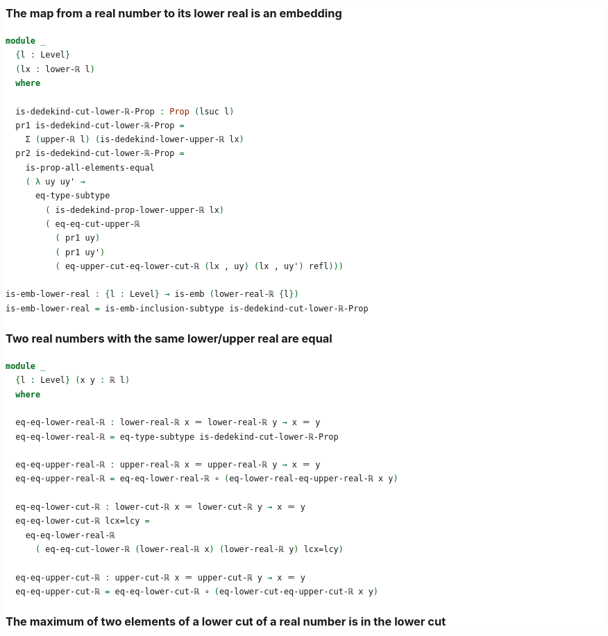 ### The map from a real number to its lower real is an embedding

```agda
module _
  {l : Level}
  (lx : lower-ℝ l)
  where

  is-dedekind-cut-lower-ℝ-Prop : Prop (lsuc l)
  pr1 is-dedekind-cut-lower-ℝ-Prop =
    Σ (upper-ℝ l) (is-dedekind-lower-upper-ℝ lx)
  pr2 is-dedekind-cut-lower-ℝ-Prop =
    is-prop-all-elements-equal
    ( λ uy uy' →
      eq-type-subtype
        ( is-dedekind-prop-lower-upper-ℝ lx)
        ( eq-eq-cut-upper-ℝ
          ( pr1 uy)
          ( pr1 uy')
          ( eq-upper-cut-eq-lower-cut-ℝ (lx , uy) (lx , uy') refl)))

is-emb-lower-real : {l : Level} → is-emb (lower-real-ℝ {l})
is-emb-lower-real = is-emb-inclusion-subtype is-dedekind-cut-lower-ℝ-Prop
```

### Two real numbers with the same lower/upper real are equal

```agda
module _
  {l : Level} (x y : ℝ l)
  where

  eq-eq-lower-real-ℝ : lower-real-ℝ x ＝ lower-real-ℝ y → x ＝ y
  eq-eq-lower-real-ℝ = eq-type-subtype is-dedekind-cut-lower-ℝ-Prop

  eq-eq-upper-real-ℝ : upper-real-ℝ x ＝ upper-real-ℝ y → x ＝ y
  eq-eq-upper-real-ℝ = eq-eq-lower-real-ℝ ∘ (eq-lower-real-eq-upper-real-ℝ x y)

  eq-eq-lower-cut-ℝ : lower-cut-ℝ x ＝ lower-cut-ℝ y → x ＝ y
  eq-eq-lower-cut-ℝ lcx=lcy =
    eq-eq-lower-real-ℝ
      ( eq-eq-cut-lower-ℝ (lower-real-ℝ x) (lower-real-ℝ y) lcx=lcy)

  eq-eq-upper-cut-ℝ : upper-cut-ℝ x ＝ upper-cut-ℝ y → x ＝ y
  eq-eq-upper-cut-ℝ = eq-eq-lower-cut-ℝ ∘ (eq-lower-cut-eq-upper-cut-ℝ x y)
```

### The maximum of two elements of a lower cut of a real number is in the lower cut
